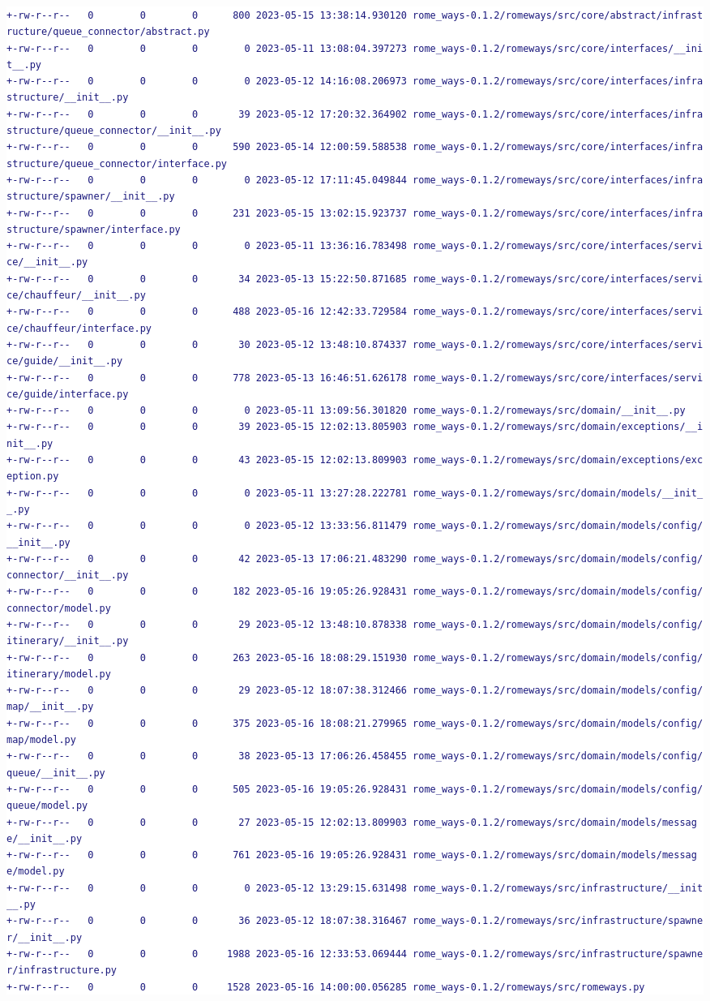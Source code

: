 ```diff
+-rw-r--r--   0        0        0      800 2023-05-15 13:38:14.930120 rome_ways-0.1.2/romeways/src/core/abstract/infrastructure/queue_connector/abstract.py
+-rw-r--r--   0        0        0        0 2023-05-11 13:08:04.397273 rome_ways-0.1.2/romeways/src/core/interfaces/__init__.py
+-rw-r--r--   0        0        0        0 2023-05-12 14:16:08.206973 rome_ways-0.1.2/romeways/src/core/interfaces/infrastructure/__init__.py
+-rw-r--r--   0        0        0       39 2023-05-12 17:20:32.364902 rome_ways-0.1.2/romeways/src/core/interfaces/infrastructure/queue_connector/__init__.py
+-rw-r--r--   0        0        0      590 2023-05-14 12:00:59.588538 rome_ways-0.1.2/romeways/src/core/interfaces/infrastructure/queue_connector/interface.py
+-rw-r--r--   0        0        0        0 2023-05-12 17:11:45.049844 rome_ways-0.1.2/romeways/src/core/interfaces/infrastructure/spawner/__init__.py
+-rw-r--r--   0        0        0      231 2023-05-15 13:02:15.923737 rome_ways-0.1.2/romeways/src/core/interfaces/infrastructure/spawner/interface.py
+-rw-r--r--   0        0        0        0 2023-05-11 13:36:16.783498 rome_ways-0.1.2/romeways/src/core/interfaces/service/__init__.py
+-rw-r--r--   0        0        0       34 2023-05-13 15:22:50.871685 rome_ways-0.1.2/romeways/src/core/interfaces/service/chauffeur/__init__.py
+-rw-r--r--   0        0        0      488 2023-05-16 12:42:33.729584 rome_ways-0.1.2/romeways/src/core/interfaces/service/chauffeur/interface.py
+-rw-r--r--   0        0        0       30 2023-05-12 13:48:10.874337 rome_ways-0.1.2/romeways/src/core/interfaces/service/guide/__init__.py
+-rw-r--r--   0        0        0      778 2023-05-13 16:46:51.626178 rome_ways-0.1.2/romeways/src/core/interfaces/service/guide/interface.py
+-rw-r--r--   0        0        0        0 2023-05-11 13:09:56.301820 rome_ways-0.1.2/romeways/src/domain/__init__.py
+-rw-r--r--   0        0        0       39 2023-05-15 12:02:13.805903 rome_ways-0.1.2/romeways/src/domain/exceptions/__init__.py
+-rw-r--r--   0        0        0       43 2023-05-15 12:02:13.809903 rome_ways-0.1.2/romeways/src/domain/exceptions/exception.py
+-rw-r--r--   0        0        0        0 2023-05-11 13:27:28.222781 rome_ways-0.1.2/romeways/src/domain/models/__init__.py
+-rw-r--r--   0        0        0        0 2023-05-12 13:33:56.811479 rome_ways-0.1.2/romeways/src/domain/models/config/__init__.py
+-rw-r--r--   0        0        0       42 2023-05-13 17:06:21.483290 rome_ways-0.1.2/romeways/src/domain/models/config/connector/__init__.py
+-rw-r--r--   0        0        0      182 2023-05-16 19:05:26.928431 rome_ways-0.1.2/romeways/src/domain/models/config/connector/model.py
+-rw-r--r--   0        0        0       29 2023-05-12 13:48:10.878338 rome_ways-0.1.2/romeways/src/domain/models/config/itinerary/__init__.py
+-rw-r--r--   0        0        0      263 2023-05-16 18:08:29.151930 rome_ways-0.1.2/romeways/src/domain/models/config/itinerary/model.py
+-rw-r--r--   0        0        0       29 2023-05-12 18:07:38.312466 rome_ways-0.1.2/romeways/src/domain/models/config/map/__init__.py
+-rw-r--r--   0        0        0      375 2023-05-16 18:08:21.279965 rome_ways-0.1.2/romeways/src/domain/models/config/map/model.py
+-rw-r--r--   0        0        0       38 2023-05-13 17:06:26.458455 rome_ways-0.1.2/romeways/src/domain/models/config/queue/__init__.py
+-rw-r--r--   0        0        0      505 2023-05-16 19:05:26.928431 rome_ways-0.1.2/romeways/src/domain/models/config/queue/model.py
+-rw-r--r--   0        0        0       27 2023-05-15 12:02:13.809903 rome_ways-0.1.2/romeways/src/domain/models/message/__init__.py
+-rw-r--r--   0        0        0      761 2023-05-16 19:05:26.928431 rome_ways-0.1.2/romeways/src/domain/models/message/model.py
+-rw-r--r--   0        0        0        0 2023-05-12 13:29:15.631498 rome_ways-0.1.2/romeways/src/infrastructure/__init__.py
+-rw-r--r--   0        0        0       36 2023-05-12 18:07:38.316467 rome_ways-0.1.2/romeways/src/infrastructure/spawner/__init__.py
+-rw-r--r--   0        0        0     1988 2023-05-16 12:33:53.069444 rome_ways-0.1.2/romeways/src/infrastructure/spawner/infrastructure.py
+-rw-r--r--   0        0        0     1528 2023-05-16 14:00:00.056285 rome_ways-0.1.2/romeways/src/romeways.py
```